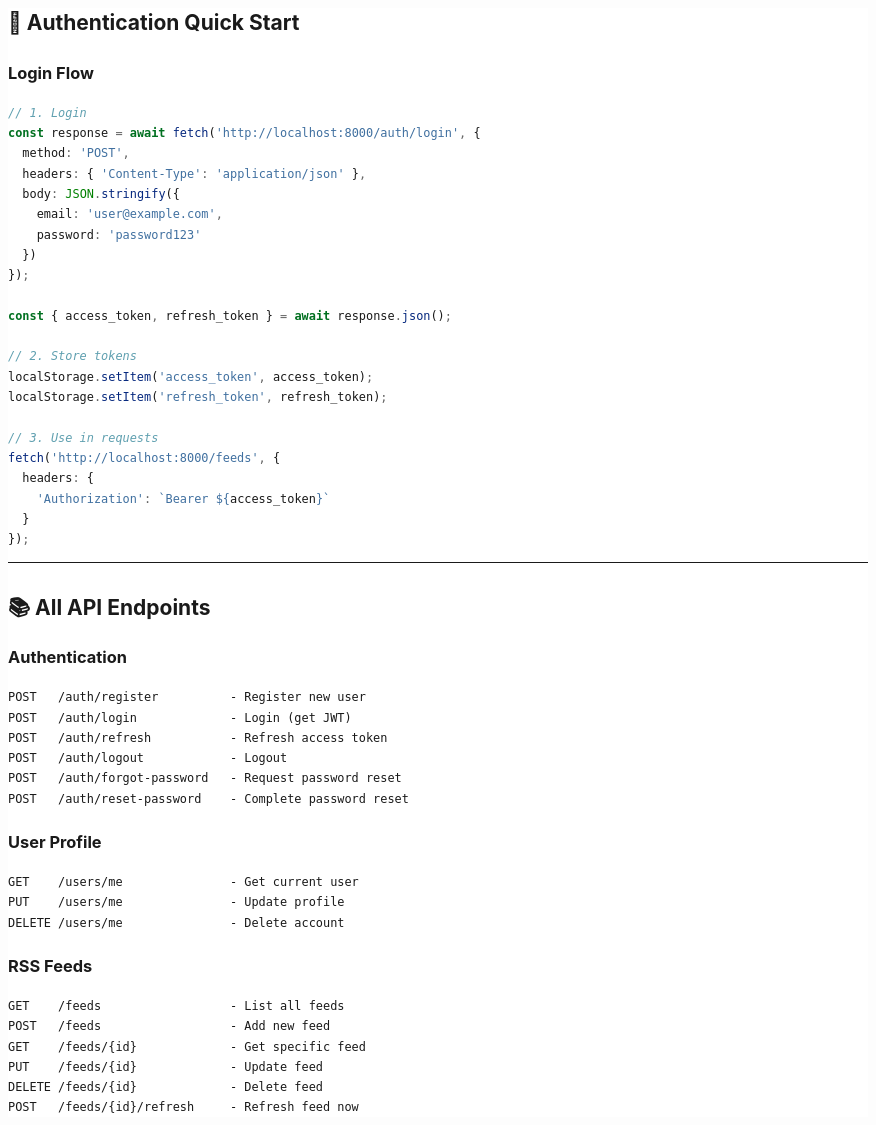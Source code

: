 
## 🔐 Authentication Quick Start

### Login Flow
```typescript
// 1. Login
const response = await fetch('http://localhost:8000/auth/login', {
  method: 'POST',
  headers: { 'Content-Type': 'application/json' },
  body: JSON.stringify({ 
    email: 'user@example.com', 
    password: 'password123' 
  })
});

const { access_token, refresh_token } = await response.json();

// 2. Store tokens
localStorage.setItem('access_token', access_token);
localStorage.setItem('refresh_token', refresh_token);

// 3. Use in requests
fetch('http://localhost:8000/feeds', {
  headers: {
    'Authorization': `Bearer ${access_token}`
  }
});
```

---

## 📚 All API Endpoints

### Authentication
```
POST   /auth/register          - Register new user
POST   /auth/login             - Login (get JWT)
POST   /auth/refresh           - Refresh access token
POST   /auth/logout            - Logout
POST   /auth/forgot-password   - Request password reset
POST   /auth/reset-password    - Complete password reset
```

### User Profile
```
GET    /users/me               - Get current user
PUT    /users/me               - Update profile
DELETE /users/me               - Delete account
```

### RSS Feeds
```
GET    /feeds                  - List all feeds
POST   /feeds                  - Add new feed
GET    /feeds/{id}             - Get specific feed
PUT    /feeds/{id}             - Update feed
DELETE /feeds/{id}             - Delete feed
POST   /feeds/{id}/refresh     - Refresh feed now
```
